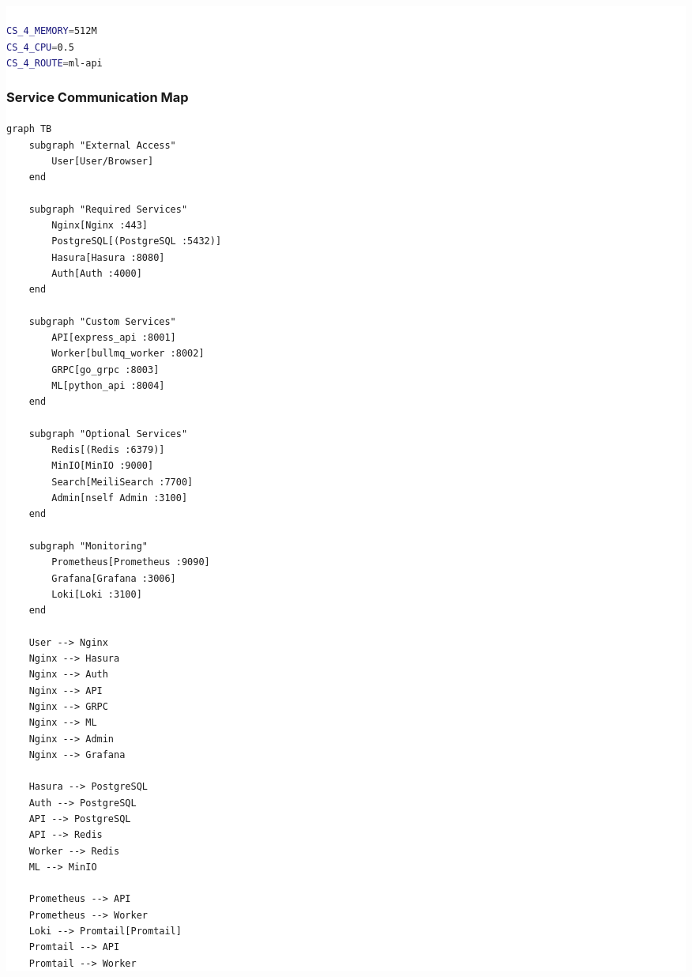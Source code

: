 ```bash

CS_4_MEMORY=512M
CS_4_CPU=0.5
CS_4_ROUTE=ml-api
```

### Service Communication Map

```mermaid
graph TB
    subgraph "External Access"
        User[User/Browser]
    end

    subgraph "Required Services"
        Nginx[Nginx :443]
        PostgreSQL[(PostgreSQL :5432)]
        Hasura[Hasura :8080]
        Auth[Auth :4000]
    end

    subgraph "Custom Services"
        API[express_api :8001]
        Worker[bullmq_worker :8002]
        GRPC[go_grpc :8003]
        ML[python_api :8004]
    end

    subgraph "Optional Services"
        Redis[(Redis :6379)]
        MinIO[MinIO :9000]
        Search[MeiliSearch :7700]
        Admin[nself Admin :3100]
    end

    subgraph "Monitoring"
        Prometheus[Prometheus :9090]
        Grafana[Grafana :3006]
        Loki[Loki :3100]
    end

    User --> Nginx
    Nginx --> Hasura
    Nginx --> Auth
    Nginx --> API
    Nginx --> GRPC
    Nginx --> ML
    Nginx --> Admin
    Nginx --> Grafana

    Hasura --> PostgreSQL
    Auth --> PostgreSQL
    API --> PostgreSQL
    API --> Redis
    Worker --> Redis
    ML --> MinIO

    Prometheus --> API
    Prometheus --> Worker
    Loki --> Promtail[Promtail]
    Promtail --> API
    Promtail --> Worker
```
